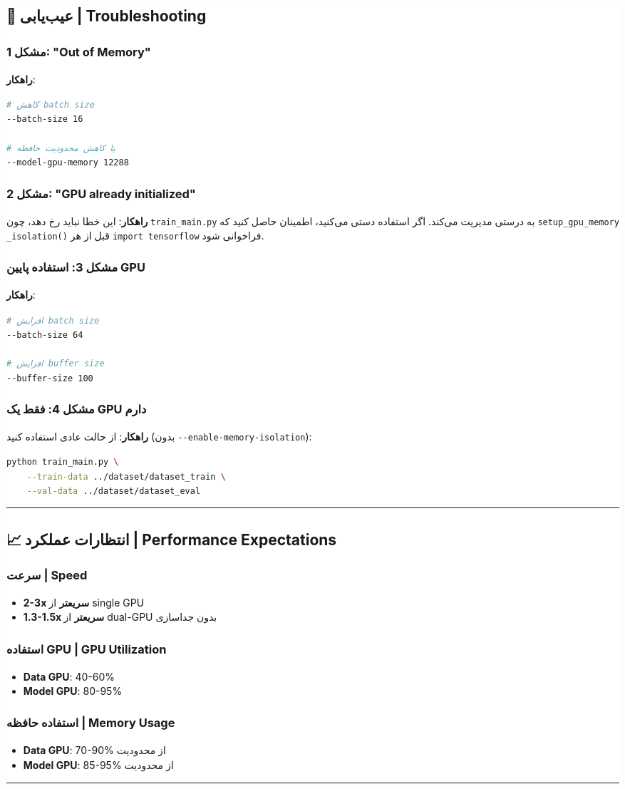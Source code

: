 ## 🐛 عیب‌یابی | Troubleshooting

### مشکل 1: "Out of Memory"

**راهکار**:
```bash
# کاهش batch size
--batch-size 16

# یا کاهش محدودیت حافظه
--model-gpu-memory 12288
```

### مشکل 2: "GPU already initialized"

**راهکار**: این خطا نباید رخ دهد، چون `train_main.py` به درستی مدیریت می‌کند.
اگر استفاده دستی می‌کنید، اطمینان حاصل کنید که `setup_gpu_memory_isolation()` 
قبل از هر `import tensorflow` فراخوانی شود.

### مشکل 3: استفاده پایین GPU

**راهکار**:
```bash
# افزایش batch size
--batch-size 64

# افزایش buffer size
--buffer-size 100
```

### مشکل 4: فقط یک GPU دارم

**راهکار**: از حالت عادی استفاده کنید (بدون `--enable-memory-isolation`):
```bash
python train_main.py \
    --train-data ../dataset/dataset_train \
    --val-data ../dataset/dataset_eval
```

---

## 📈 انتظارات عملکرد | Performance Expectations

### سرعت | Speed
- **2-3x سریعتر** از single GPU
- **1.3-1.5x سریعتر** از dual-GPU بدون جداسازی

### استفاده GPU | GPU Utilization
- **Data GPU**: 40-60%
- **Model GPU**: 80-95%

### استفاده حافظه | Memory Usage
- **Data GPU**: 70-90% از محدودیت
- **Model GPU**: 85-95% از محدودیت

---